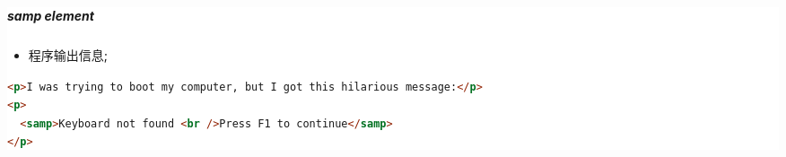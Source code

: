 ##### samp element

- 程序输出信息;

```html
<p>I was trying to boot my computer, but I got this hilarious message:</p>
<p>
  <samp>Keyboard not found <br />Press F1 to continue</samp>
</p>
```
